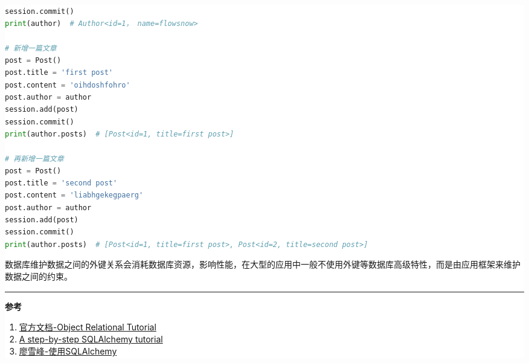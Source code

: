 ```python
session.commit()
print(author)  # Author<id=1， name=flowsnow>

# 新增一篇文章
post = Post()
post.title = 'first post'
post.content = 'oihdoshfohro'
post.author = author
session.add(post)
session.commit()
print(author.posts)  # [Post<id=1, title=first post>]

# 再新增一篇文章
post = Post()
post.title = 'second post'
post.content = 'liabhgekegpaerg'
post.author = author
session.add(post)
session.commit()
print(author.posts)  # [Post<id=1, title=first post>, Post<id=2, title=second post>]
```

数据库维护数据之间的外键关系会消耗数据库资源，影响性能，在大型的应用中一般不使用外键等数据库高级特性，而是由应用框架来维护数据之间的约束。

---

**参考**

1. [官方文档-Object Relational Tutorial](http://docs.sqlalchemy.org/en/rel_1_1/orm/tutorial.html)
2. [A step-by-step SQLAlchemy tutorial](http://www.rmunn.com/sqlalchemy-tutorial/tutorial.html)
3. [廖雪峰-使用SQLAlchemy](http://www.liaoxuefeng.com/wiki/0014316089557264a6b348958f449949df42a6d3a2e542c000/0014320114981139589ac5f02944601ae22834e9c521415000)